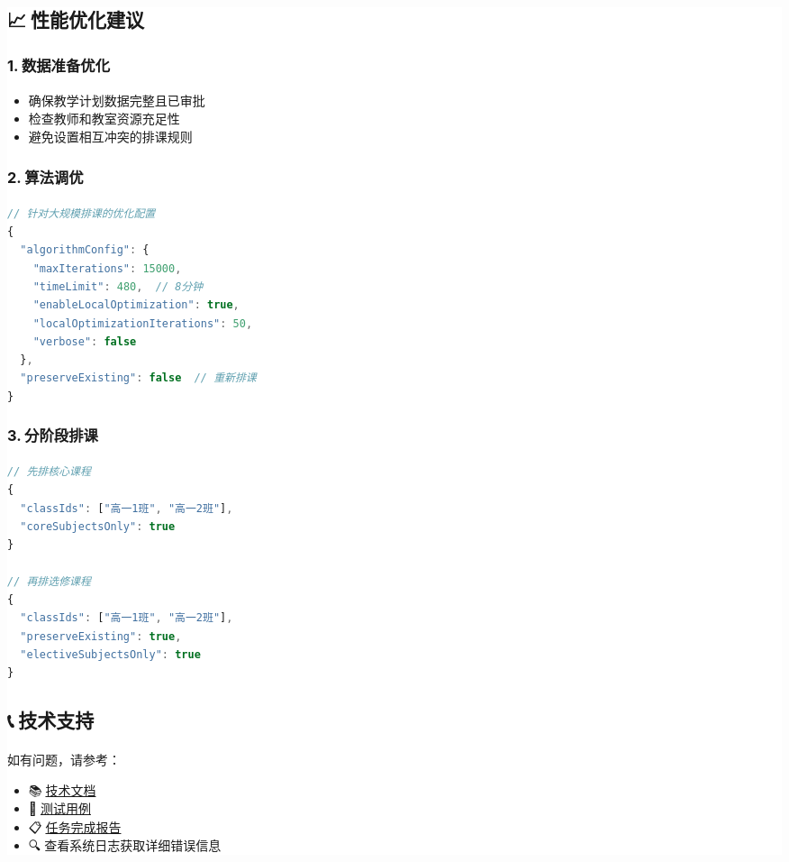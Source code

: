## 📈 性能优化建议

### 1. 数据准备优化
- 确保教学计划数据完整且已审批
- 检查教师和教室资源充足性
- 避免设置相互冲突的排课规则

### 2. 算法调优
```javascript
// 针对大规模排课的优化配置
{
  "algorithmConfig": {
    "maxIterations": 15000,
    "timeLimit": 480,  // 8分钟
    "enableLocalOptimization": true,
    "localOptimizationIterations": 50,
    "verbose": false
  },
  "preserveExisting": false  // 重新排课
}
```

### 3. 分阶段排课
```javascript
// 先排核心课程
{
  "classIds": ["高一1班", "高一2班"],
  "coreSubjectsOnly": true
}

// 再排选修课程
{
  "classIds": ["高一1班", "高一2班"], 
  "preserveExisting": true,
  "electiveSubjectsOnly": true
}
```

## 📞 技术支持

如有问题，请参考：
- 📚 [技术文档](./backend/src/services/scheduling/README.md)
- 🧪 [测试用例](./backend/src/scripts/test-scheduling-algorithm.ts)
- 📋 [任务完成报告](./TKS-008-completion-report.md)
- 🔍 查看系统日志获取详细错误信息